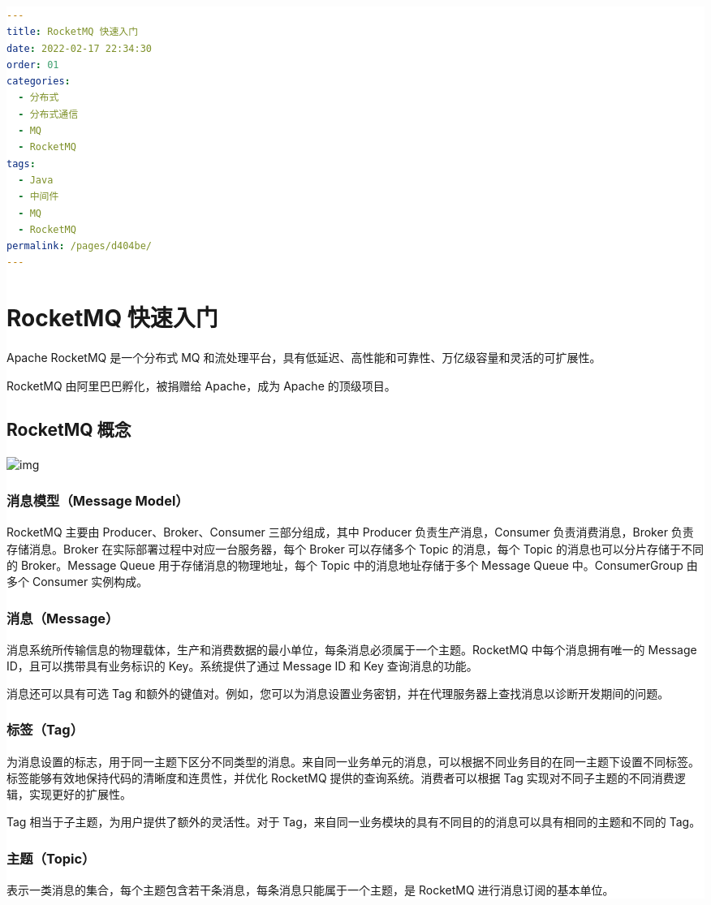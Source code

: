 ```yaml
---
title: RocketMQ 快速入门
date: 2022-02-17 22:34:30
order: 01
categories:
  - 分布式
  - 分布式通信
  - MQ
  - RocketMQ
tags:
  - Java
  - 中间件
  - MQ
  - RocketMQ
permalink: /pages/d404be/
---
```


# RocketMQ 快速入门

Apache RocketMQ 是一个分布式 MQ 和流处理平台，具有低延迟、高性能和可靠性、万亿级容量和灵活的可扩展性。

RocketMQ 由阿里巴巴孵化，被捐赠给 Apache，成为 Apache 的顶级项目。

## RocketMQ 概念

![img](https://github.com/zuijunzi9/Java_notes/tree/main/images-master/cs/java/javaweb/distributed/mq/rocketmq/rmq-model.png)

### 消息模型（Message Model）

RocketMQ 主要由 Producer、Broker、Consumer 三部分组成，其中 Producer 负责生产消息，Consumer 负责消费消息，Broker 负责存储消息。Broker 在实际部署过程中对应一台服务器，每个 Broker 可以存储多个 Topic 的消息，每个 Topic 的消息也可以分片存储于不同的 Broker。Message Queue 用于存储消息的物理地址，每个 Topic 中的消息地址存储于多个 Message Queue 中。ConsumerGroup 由多个 Consumer 实例构成。

### 消息（Message）

消息系统所传输信息的物理载体，生产和消费数据的最小单位，每条消息必须属于一个主题。RocketMQ 中每个消息拥有唯一的 Message ID，且可以携带具有业务标识的 Key。系统提供了通过 Message ID 和 Key 查询消息的功能。

消息还可以具有可选 Tag 和额外的键值对。例如，您可以为消息设置业务密钥，并在代理服务器上查找消息以诊断开发期间的问题。

### 标签（Tag）

为消息设置的标志，用于同一主题下区分不同类型的消息。来自同一业务单元的消息，可以根据不同业务目的在同一主题下设置不同标签。标签能够有效地保持代码的清晰度和连贯性，并优化 RocketMQ 提供的查询系统。消费者可以根据 Tag 实现对不同子主题的不同消费逻辑，实现更好的扩展性。

Tag 相当于子主题，为用户提供了额外的灵活性。对于 Tag，来自同一业务模块的具有不同目的的消息可以具有相同的主题和不同的 Tag。

### 主题（Topic）

表示一类消息的集合，每个主题包含若干条消息，每条消息只能属于一个主题，是 RocketMQ 进行消息订阅的基本单位。
